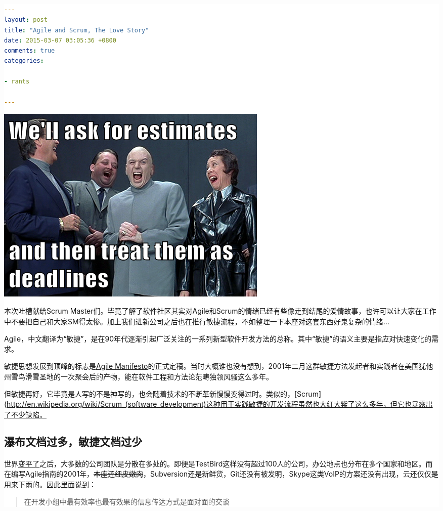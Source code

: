 ```yaml
---
layout: post
title: "Agile and Scrum, The Love Story"
date: 2015-03-07 03:05:36 +0800
comments: true
categories: 

- rants

---
```


![Vhost threshold](/downloads/images/2015_03/minime.png "Don't touch me...")

本次吐槽献给Scrum Master们。毕竟了解了软件社区其实对Agile和Scrum的情绪已经有些像走到结尾的爱情故事，也许可以让大家在工作中不要把自己和大家SM得太惨。加上我们进新公司之后也在推行敏捷流程，不如整理一下本座对这套东西好鬼复杂的情绪...

Agile，中文翻译为“敏捷”，是在90年代逐渐引起广泛关注的一系列新型软件开发方法的总称。其中“敏捷”的语义主要是指应对快速变化的需求。

敏捷思想发展到顶峰的标志是[Agile Manifesto](http://www.agilemanifesto.org/history.html)的正式定稿。当时大概谁也没有想到，2001年二月这群敏捷方法发起者和实践者在美国犹他州雪鸟滑雪圣地的一次聚会后的产物，能在软件工程和方法论范畴独领风骚这么多年。

但敏捷再好，它毕竟是人写的不是神写的，也会随着技术的不断革新慢慢变得过时。类似的，[Scrum](http://en.wikipedia.org/wiki/Scrum_(software_development)这种用于实践敏捷的开发流程虽然也大红大紫了这么多年，但它也暴露出了不少缺陷。

## 瀑布文档过多，敏捷文档过少

世界[变平了](http://book.douban.com/subject/1867642/)之后，大多数的公司团队是分散在多处的。即便是TestBird这样没有超过100人的公司，办公地点也分布在多个国家和地区。而在编写Agile指南的2001年，<del>本座还细皮嫩肉</del>，Subversion还是新鲜货，Git还没有被发明，Skype这类VoIP的方案还没有出现，云还仅仅是用来下雨的。因此[里面说到](http://www.agilemanifesto.org/principles.html)：

<blockquote>
<p>在开发小组中最有效率也最有效果的信息传达方式是面对面的交谈</p>
</blockquote>
